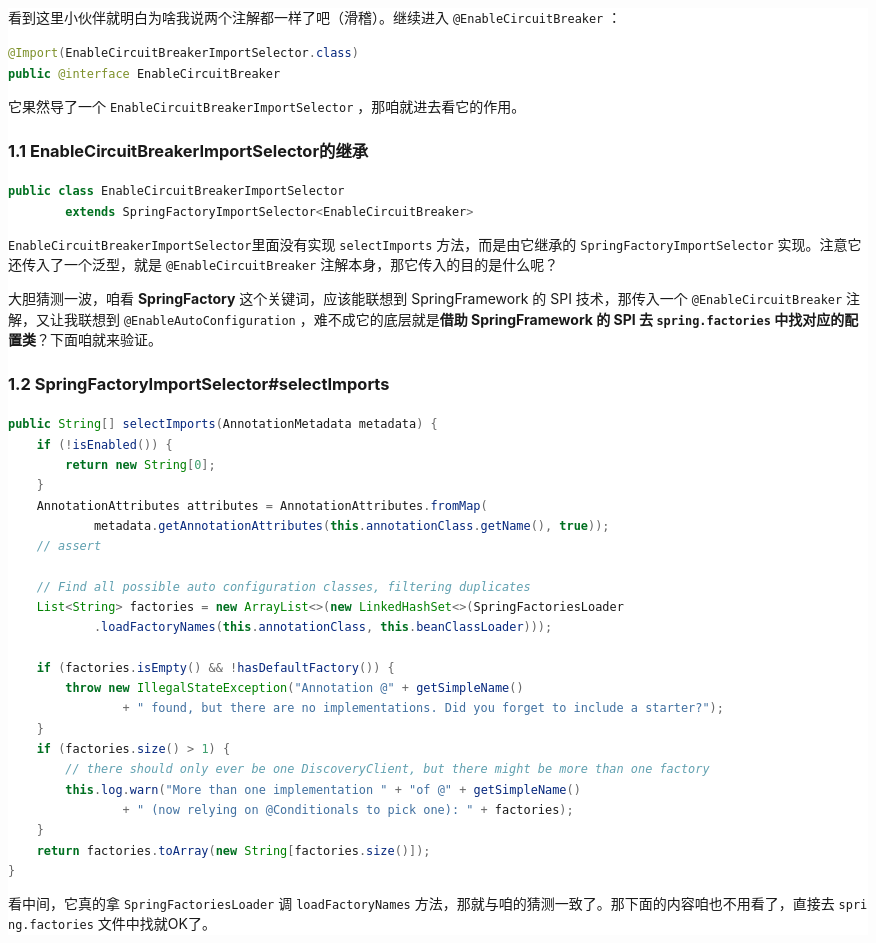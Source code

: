 看到这里小伙伴就明白为啥我说两个注解都一样了吧（滑稽）。继续进入 `@EnableCircuitBreaker` ：

```java
@Import(EnableCircuitBreakerImportSelector.class)
public @interface EnableCircuitBreaker
```

它果然导了一个 `EnableCircuitBreakerImportSelector` ，那咱就进去看它的作用。

### 1.1 EnableCircuitBreakerImportSelector的继承

```java
public class EnableCircuitBreakerImportSelector
		extends SpringFactoryImportSelector<EnableCircuitBreaker>
```

`EnableCircuitBreakerImportSelector`里面没有实现 `selectImports` 方法，而是由它继承的 `SpringFactoryImportSelector` 实现。注意它还传入了一个泛型，就是 `@EnableCircuitBreaker` 注解本身，那它传入的目的是什么呢？

大胆猜测一波，咱看 **SpringFactory** 这个关键词，应该能联想到 SpringFramework 的 SPI 技术，那传入一个 `@EnableCircuitBreaker` 注解，又让我联想到 `@EnableAutoConfiguration` ，难不成它的底层就是**借助 SpringFramework 的 SPI 去 `spring.factories` 中找对应的配置类**？下面咱就来验证。

### 1.2 SpringFactoryImportSelector#selectImports

```java
public String[] selectImports(AnnotationMetadata metadata) {
    if (!isEnabled()) {
        return new String[0];
    }
    AnnotationAttributes attributes = AnnotationAttributes.fromMap(
            metadata.getAnnotationAttributes(this.annotationClass.getName(), true));
    // assert

    // Find all possible auto configuration classes, filtering duplicates
    List<String> factories = new ArrayList<>(new LinkedHashSet<>(SpringFactoriesLoader
            .loadFactoryNames(this.annotationClass, this.beanClassLoader)));

    if (factories.isEmpty() && !hasDefaultFactory()) {
        throw new IllegalStateException("Annotation @" + getSimpleName()
                + " found, but there are no implementations. Did you forget to include a starter?");
    }
    if (factories.size() > 1) {
        // there should only ever be one DiscoveryClient, but there might be more than one factory
        this.log.warn("More than one implementation " + "of @" + getSimpleName()
                + " (now relying on @Conditionals to pick one): " + factories);
    }
    return factories.toArray(new String[factories.size()]);
}
```

看中间，它真的拿 `SpringFactoriesLoader` 调 `loadFactoryNames` 方法，那就与咱的猜测一致了。那下面的内容咱也不用看了，直接去 `spring.factories` 文件中找就OK了。
